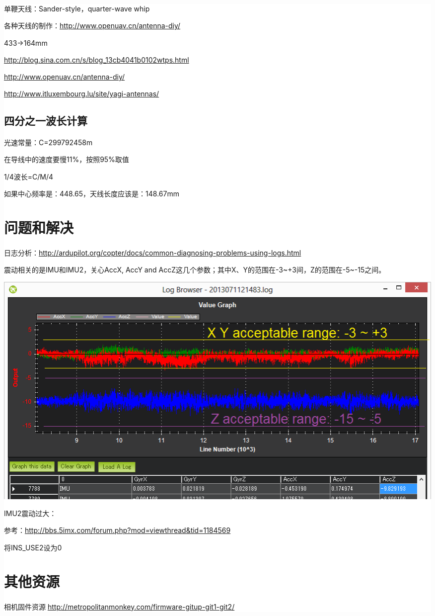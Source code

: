 单鞭天线：Sander-style，quarter-wave whip

各种天线的制作：http://www.openuav.cn/antenna-diy/

433->164mm

http://blog.sina.com.cn/s/blog_13cb4041b0102wtps.html

http://www.openuav.cn/antenna-diy/

http://www.itluxembourg.lu/site/yagi-antennas/

## 四分之一波长计算

光速常量：C=299792458m

在导线中的速度要慢11%，按照95%取值

1/4波长=C/M/4

如果中心频率是：448.65，天线长度应该是：148.67mm

# 问题和解决

日志分析：http://ardupilot.org/copter/docs/common-diagnosing-problems-using-logs.html

震动相关的是IMU和IMU2，关心AccX, AccY and AccZ这几个参数；其中X、Y的范围在-3~+3间，Z的范围在-5~-15之间。

![DiagnosingWithLogs_Vibes](pic/DiagnosingWithLogs_Vibes.png)

IMU2震动过大：

参考：http://bbs.5imx.com/forum.php?mod=viewthread&tid=1184569

将INS_USE2设为0

# 其他资源

相机固件资源 http://metropolitanmonkey.com/firmware-gitup-git1-git2/